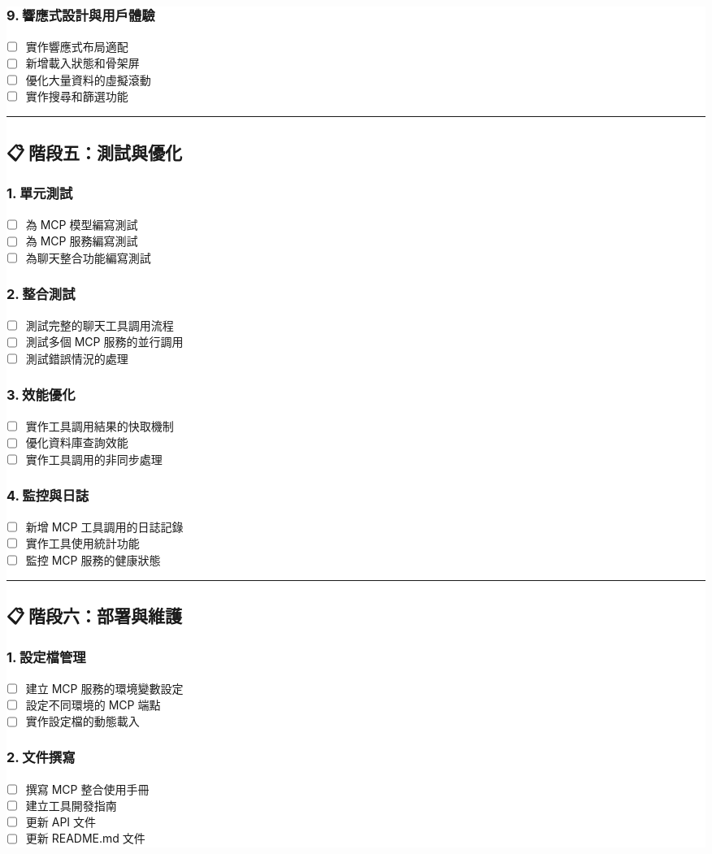 ### 9. 響應式設計與用戶體驗

- [ ] 實作響應式布局適配
- [ ] 新增載入狀態和骨架屏
- [ ] 優化大量資料的虛擬滾動
- [ ] 實作搜尋和篩選功能

---

## 📋 階段五：測試與優化

### 1. 單元測試

- [ ] 為 MCP 模型編寫測試
- [ ] 為 MCP 服務編寫測試
- [ ] 為聊天整合功能編寫測試

### 2. 整合測試

- [ ] 測試完整的聊天工具調用流程
- [ ] 測試多個 MCP 服務的並行調用
- [ ] 測試錯誤情況的處理

### 3. 效能優化

- [ ] 實作工具調用結果的快取機制
- [ ] 優化資料庫查詢效能
- [ ] 實作工具調用的非同步處理

### 4. 監控與日誌

- [ ] 新增 MCP 工具調用的日誌記錄
- [ ] 實作工具使用統計功能
- [ ] 監控 MCP 服務的健康狀態

---

## 📋 階段六：部署與維護

### 1. 設定檔管理

- [ ] 建立 MCP 服務的環境變數設定
- [ ] 設定不同環境的 MCP 端點
- [ ] 實作設定檔的動態載入

### 2. 文件撰寫

- [ ] 撰寫 MCP 整合使用手冊
- [ ] 建立工具開發指南
- [ ] 更新 API 文件
- [ ] 更新 README.md 文件
